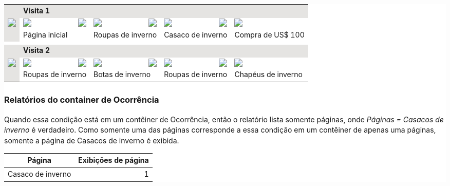 <table style="table-layout:auto; border: 0;">

<tr>
<td style="background-color: #E5E4E2;"></td>
<td style="background-color: #E5E4E2;" colspan="4"><b>Visita 1</b></td>
</tr>
<tr>
<tr>
<td style="background-color: #E5E4E2;">
<img src="https://spectrum.adobe.com/static/icons/workflow_18/Smock_User_18_N.svg"/>
</td>
<td style="background-color: #FFFFFF; "><img src="https://spectrum.adobe.com/static/icons/workflow_18/Smock_WebPage_18_N.svg"><img align="right" src="https://spectrum.adobe.com/static/icons/ui_18/ArrowSize100.svg"/><br/>Página inicial</td>
<td style="background-color: #FFFFFF;"><img src="https://spectrum.adobe.com/static/icons/workflow_18/Smock_WebPage_18_N.svg"><img align="right" src="https://spectrum.adobe.com/static/icons/ui_18/ArrowSize100.svg"/><br/>Roupas de inverno</td>
<td style="background-color: #FFFFFF;"><img src="https://spectrum.adobe.com/static/icons/workflow_18/Smock_WebPage_18_N.svg"><img align="right" src="https://spectrum.adobe.com/static/icons/ui_18/ArrowSize100.svg"/><br/>Casaco de inverno</td>
<td style="background-color: #FFFFFF;"><img src="https://spectrum.adobe.com/static/icons/workflow_18/Smock_WebPage_18_N.svg"><br/>Compra de US$ 100</td>
</tr>
<tr>
<td colspan="5">
</tr>
<tr>
<td style="background-color: #E5E4E2;"></td>
<td style="background-color: #E5E4E2;"colspan="4"><b>Visita 2</b></td>
</tr>
<tr>
<tr style="border: 0;">

<td style="background-color: #E5E4E2;">
<img src="https://spectrum.adobe.com/static/icons/workflow_18/Smock_User_18_N.svg"/>
</td>
<td style="background-color: #FFFFFF; "><img src="https://spectrum.adobe.com/static/icons/workflow_18/Smock_WebPage_18_N.svg"><img align="right" src="https://spectrum.adobe.com/static/icons/ui_18/ArrowSize100.svg"/><br/>Roupas de inverno</td>
<td style="background-color: #FFFFFF;"><img src="https://spectrum.adobe.com/static/icons/workflow_18/Smock_WebPage_18_N.svg"><img align="right" src="https://spectrum.adobe.com/static/icons/ui_18/ArrowSize100.svg"/><br/>Botas de inverno</td>
<td style="background-color: #FFFFFF;"><img src="https://spectrum.adobe.com/static/icons/workflow_18/Smock_WebPage_18_N.svg"><img align="right" src="https://spectrum.adobe.com/static/icons/ui_18/ArrowSize100.svg"/><br/>Roupas de inverno</td>
<td style="background-color: #FFFFFF;"><img src="https://spectrum.adobe.com/static/icons/workflow_18/Smock_WebPage_18_N.svg"><br/>Chapéus de inverno</td>

</table>




### Relatórios do container de Ocorrência

Quando essa condição está em um contêiner de Ocorrência, então o relatório lista somente páginas, onde *Páginas = Casacos de inverno* é verdadeiro. Como somente uma das páginas corresponde a essa condição em um contêiner de apenas uma páginas, somente a página de Casacos de inverno é exibida.

| Página | Exibições de página |
|---|--:|
| Casaco de inverno | 1 |
